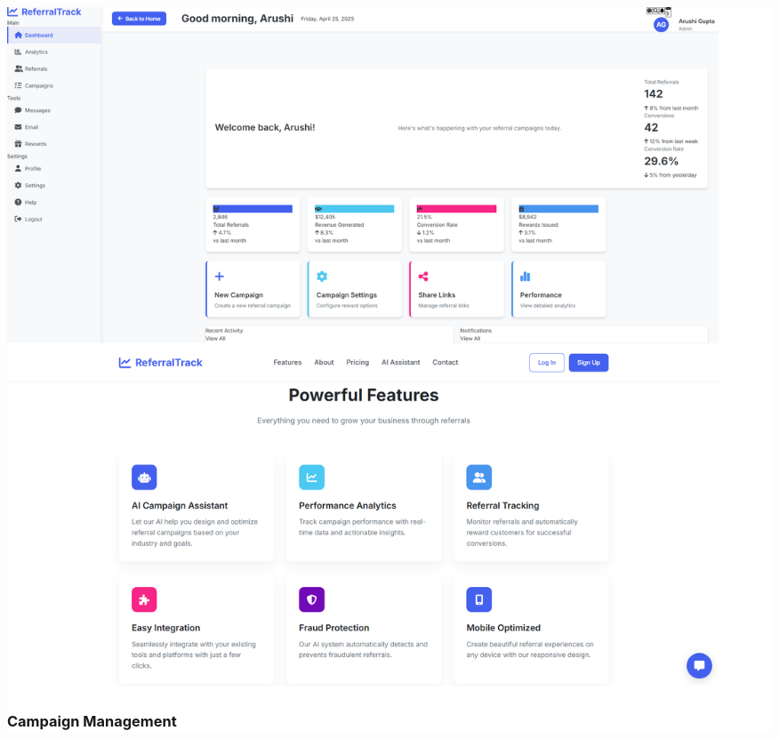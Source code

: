 <img src="images/Screenshot 2025-04-25 225715.png" alt="ReferralTrack Campaigns" width="800"/>
<img src="images/Screenshot 2025-04-25 225601.png" alt="ReferralTrack Registration" width="800"/>

### Campaign Management
